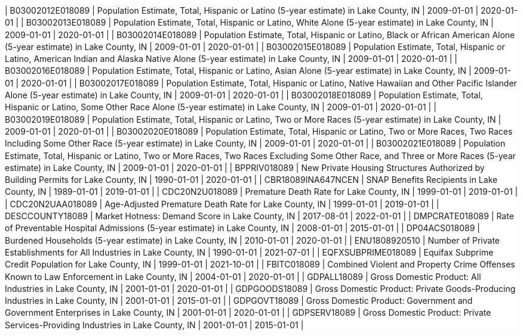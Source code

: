| B03002012E018089          | Population Estimate, Total, Hispanic or Latino (5-year estimate) in Lake County, IN                                                                                      | 2009-01-01          | 2020-01-01        |
| B03002013E018089          | Population Estimate, Total, Hispanic or Latino, White Alone (5-year estimate) in Lake County, IN                                                                         | 2009-01-01          | 2020-01-01        |
| B03002014E018089          | Population Estimate, Total, Hispanic or Latino, Black or African American Alone (5-year estimate) in Lake County, IN                                                     | 2009-01-01          | 2020-01-01        |
| B03002015E018089          | Population Estimate, Total, Hispanic or Latino, American Indian and Alaska Native Alone (5-year estimate) in Lake County, IN                                             | 2009-01-01          | 2020-01-01        |
| B03002016E018089          | Population Estimate, Total, Hispanic or Latino, Asian Alone (5-year estimate) in Lake County, IN                                                                         | 2009-01-01          | 2020-01-01        |
| B03002017E018089          | Population Estimate, Total, Hispanic or Latino, Native Hawaiian and Other Pacific Islander Alone (5-year estimate) in Lake County, IN                                    | 2009-01-01          | 2020-01-01        |
| B03002018E018089          | Population Estimate, Total, Hispanic or Latino, Some Other Race Alone (5-year estimate) in Lake County, IN                                                               | 2009-01-01          | 2020-01-01        |
| B03002019E018089          | Population Estimate, Total, Hispanic or Latino, Two or More Races (5-year estimate) in Lake County, IN                                                                   | 2009-01-01          | 2020-01-01        |
| B03002020E018089          | Population Estimate, Total, Hispanic or Latino, Two or More Races, Two Races Including Some Other Race (5-year estimate) in Lake County, IN                              | 2009-01-01          | 2020-01-01        |
| B03002021E018089          | Population Estimate, Total, Hispanic or Latino, Two or More Races, Two Races Excluding Some Other Race, and Three or More Races (5-year estimate) in Lake County, IN     | 2009-01-01          | 2020-01-01        |
| BPPRIV018089              | New Private Housing Structures Authorized by Building Permits for Lake County, IN                                                                                        | 1990-01-01          | 2020-01-01        |
| CBR18089INA647NCEN        | SNAP Benefits Recipients in Lake County, IN                                                                                                                              | 1989-01-01          | 2019-01-01        |
| CDC20N2U018089            | Premature Death Rate for Lake County, IN                                                                                                                                 | 1999-01-01          | 2019-01-01        |
| CDC20N2UAA018089          | Age-Adjusted Premature Death Rate for Lake County, IN                                                                                                                    | 1999-01-01          | 2019-01-01        |
| DESCCOUNTY18089           | Market Hotness: Demand Score in Lake County, IN                                                                                                                          | 2017-08-01          | 2022-01-01        |
| DMPCRATE018089            | Rate of Preventable Hospital Admissions (5-year estimate) in Lake County, IN                                                                                             | 2008-01-01          | 2015-01-01        |
| DP04ACS018089             | Burdened Households (5-year estimate) in Lake County, IN                                                                                                                 | 2010-01-01          | 2020-01-01        |
| ENU1808920510             | Number of Private Establishments for All Industries in Lake County, IN                                                                                                   | 1990-01-01          | 2021-07-01        |
| EQFXSUBPRIME018089        | Equifax Subprime Credit Population for Lake County, IN                                                                                                                   | 1999-01-01          | 2021-10-01        |
| FBITC018089               | Combined Violent and Property Crime Offenses Known to Law Enforcement in Lake County, IN                                                                                 | 2004-01-01          | 2020-01-01        |
| GDPALL18089               | Gross Domestic Product: All Industries in Lake County, IN                                                                                                                | 2001-01-01          | 2020-01-01        |
| GDPGOODS18089             | Gross Domestic Product: Private Goods-Producing Industries in Lake County, IN                                                                                            | 2001-01-01          | 2015-01-01        |
| GDPGOVT18089              | Gross Domestic Product: Government and Government Enterprises in Lake County, IN                                                                                         | 2001-01-01          | 2020-01-01        |
| GDPSERV18089              | Gross Domestic Product: Private Services-Providing Industries in Lake County, IN                                                                                         | 2001-01-01          | 2015-01-01        |